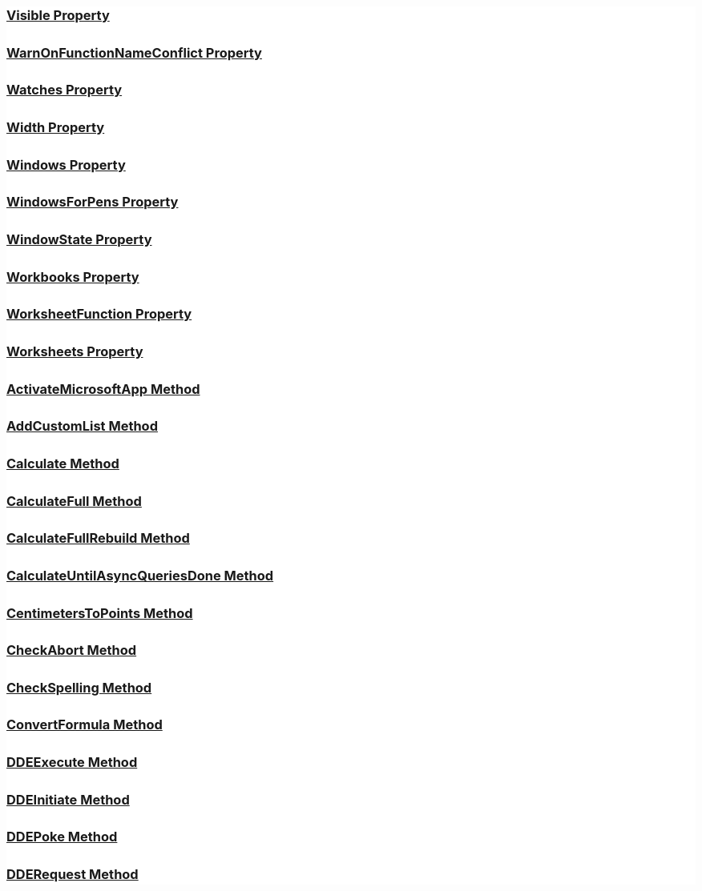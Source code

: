 ### [Visible Property](application-visible-property-excel.md)
### [WarnOnFunctionNameConflict Property](application-warnonfunctionnameconflict-property-excel.md)
### [Watches Property](application-watches-property-excel.md)
### [Width Property](application-width-property-excel.md)
### [Windows Property](application-windows-property-excel.md)
### [WindowsForPens Property](application-windowsforpens-property-excel.md)
### [WindowState Property](application-windowstate-property-excel.md)
### [Workbooks Property](application-workbooks-property-excel.md)
### [WorksheetFunction Property](application-worksheetfunction-property-excel.md)
### [Worksheets Property](application-worksheets-property-excel.md)
### [ActivateMicrosoftApp Method](application-activatemicrosoftapp-method-excel.md)
### [AddCustomList Method](application-addcustomlist-method-excel.md)
### [Calculate Method](application-calculate-method-excel.md)
### [CalculateFull Method](application-calculatefull-method-excel.md)
### [CalculateFullRebuild Method](application-calculatefullrebuild-method-excel.md)
### [CalculateUntilAsyncQueriesDone Method](application-calculateuntilasyncqueriesdone-method-excel.md)
### [CentimetersToPoints Method](application-centimeterstopoints-method-excel.md)
### [CheckAbort Method](application-checkabort-method-excel.md)
### [CheckSpelling Method](application-checkspelling-method-excel.md)
### [ConvertFormula Method](application-convertformula-method-excel.md)
### [DDEExecute Method](application-ddeexecute-method-excel.md)
### [DDEInitiate Method](application-ddeinitiate-method-excel.md)
### [DDEPoke Method](application-ddepoke-method-excel.md)
### [DDERequest Method](application-dderequest-method-excel.md)
